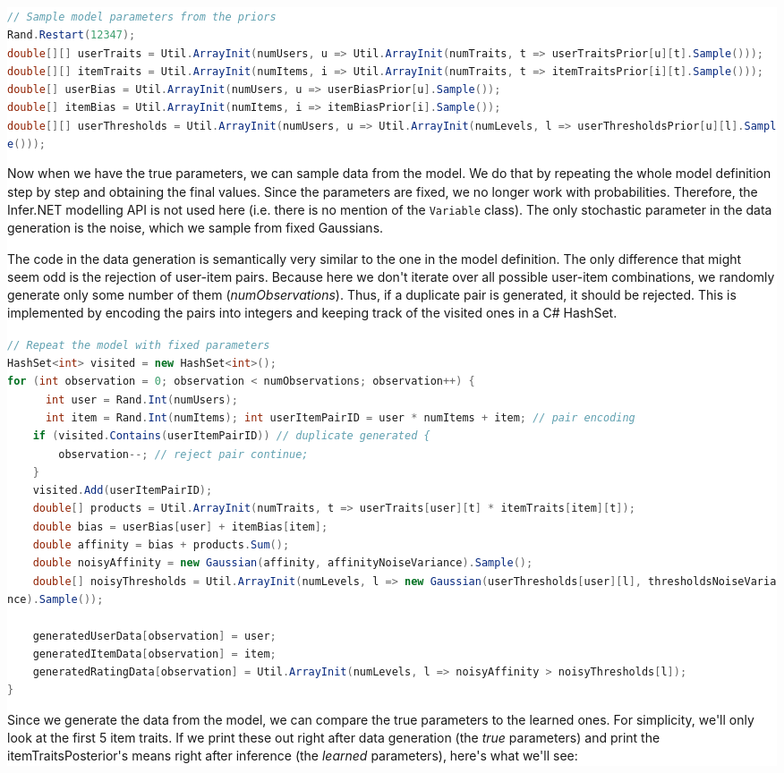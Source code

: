 ```csharp
// Sample model parameters from the priors  
Rand.Restart(12347);  
double[][] userTraits = Util.ArrayInit(numUsers, u => Util.ArrayInit(numTraits, t => userTraitsPrior[u][t].Sample()));  
double[][] itemTraits = Util.ArrayInit(numItems, i => Util.ArrayInit(numTraits, t => itemTraitsPrior[i][t].Sample()));  
double[] userBias = Util.ArrayInit(numUsers, u => userBiasPrior[u].Sample());  
double[] itemBias = Util.ArrayInit(numItems, i => itemBiasPrior[i].Sample());  
double[][] userThresholds = Util.ArrayInit(numUsers, u => Util.ArrayInit(numLevels, l => userThresholdsPrior[u][l].Sample()));
```

Now when we have the true parameters, we can sample data from the model. We do that by repeating the whole model definition step by step and obtaining the final values. Since the parameters are fixed, we no longer work with probabilities. Therefore, the Infer.NET modelling API is not used here (i.e. there is no mention of the `Variable` class). The only stochastic parameter in the data generation is the noise, which we sample from fixed Gaussians.

The code in the data generation is semantically very similar to the one in the model definition. The only difference that might seem odd is the rejection of user-item pairs. Because here we don't iterate over all possible user-item combinations, we randomly generate only some number of them (_numObservations_). Thus, if a duplicate pair is generated, it should be rejected. This is implemented by encoding the pairs into integers and keeping track of the visited ones in a C# HashSet.

```csharp
// Repeat the model with fixed parameters  
HashSet<int> visited = new HashSet<int>();  
for (int observation = 0; observation < numObservations; observation++) {
      int user = Rand.Int(numUsers);  
      int item = Rand.Int(numItems); int userItemPairID = user * numItems + item; // pair encoding  
    if (visited.Contains(userItemPairID)) // duplicate generated {  
        observation--; // reject pair continue;  
    }  
    visited.Add(userItemPairID);
    double[] products = Util.ArrayInit(numTraits, t => userTraits[user][t] * itemTraits[item][t]);
    double bias = userBias[user] + itemBias[item];
    double affinity = bias + products.Sum();
    double noisyAffinity = new Gaussian(affinity, affinityNoiseVariance).Sample();
    double[] noisyThresholds = Util.ArrayInit(numLevels, l => new Gaussian(userThresholds[user][l], thresholdsNoiseVariance).Sample());  

    generatedUserData[observation] = user;  
    generatedItemData[observation] = item;  
    generatedRatingData[observation] = Util.ArrayInit(numLevels, l => noisyAffinity > noisyThresholds[l]);  
}
```

Since we generate the data from the model, we can compare the true parameters to the learned ones. For simplicity, we'll only look at the first 5 item traits. If we print these out right after data generation (the _true_ parameters) and print the itemTraitsPosterior's means right after inference (the _learned_ parameters), here's what we'll see:
